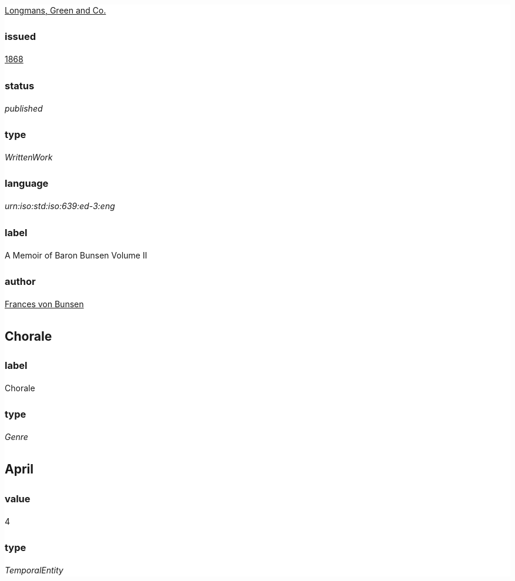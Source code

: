 
[Longmans, Green and Co.](#Longmans-Green-and-Co.)

### issued


[1868](#1868)

### status


*published*

### type


*WrittenWork*

### language


*urn:iso:std:iso:639:ed-3:eng*

### label


A Memoir of Baron Bunsen Volume II

### author


[Frances von Bunsen](#Frances-von-Bunsen)

## Chorale

### label


Chorale

### type


*Genre*

## April

### value


4

### type


*TemporalEntity*
